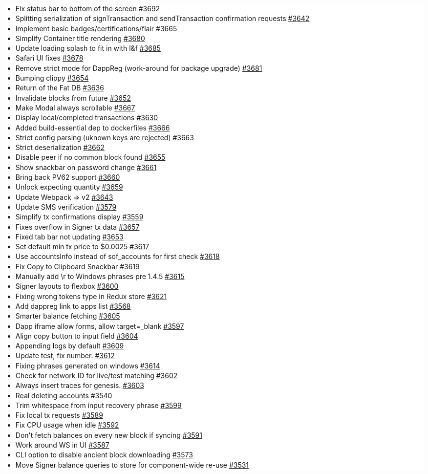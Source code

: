 - Fix status bar to bottom of the screen [#3692](https://octonion.institute/susytech/susy/pull/3692)
- Splitting serialization of signTransaction and sendTransaction confirmation requests [#3642](https://octonion.institute/susytech/susy/pull/3642)
- Implement basic badges/certifications/flair [#3665](https://octonion.institute/susytech/susy/pull/3665)
- Simplify Container title rendering [#3680](https://octonion.institute/susytech/susy/pull/3680)
- Update loading splash to fit in with l&f [#3685](https://octonion.institute/susytech/susy/pull/3685)
- Safari UI fixes [#3678](https://octonion.institute/susytech/susy/pull/3678)
- Remove strict mode for DappReg (work-around for package upgrade) [#3681](https://octonion.institute/susytech/susy/pull/3681)
- Bumping clippy [#3654](https://octonion.institute/susytech/susy/pull/3654)
- Return of the Fat DB [#3636](https://octonion.institute/susytech/susy/pull/3636)
- Invalidate blocks from future [#3652](https://octonion.institute/susytech/susy/pull/3652)
- Make Modal always scrollable [#3667](https://octonion.institute/susytech/susy/pull/3667)
- Display local/completed transactions [#3630](https://octonion.institute/susytech/susy/pull/3630)
- Added build-essential dep to dockerfiles [#3666](https://octonion.institute/susytech/susy/pull/3666)
- Strict config parsing (uknown keys are rejected) [#3663](https://octonion.institute/susytech/susy/pull/3663)
- Strict deserialization [#3662](https://octonion.institute/susytech/susy/pull/3662)
- Disable peer if no common block found [#3655](https://octonion.institute/susytech/susy/pull/3655)
- Show snackbar on password change [#3661](https://octonion.institute/susytech/susy/pull/3661)
- Bring back PV62 support [#3660](https://octonion.institute/susytech/susy/pull/3660)
- Unlock expecting quantity [#3659](https://octonion.institute/susytech/susy/pull/3659)
- Update Webpack => v2 [#3643](https://octonion.institute/susytech/susy/pull/3643)
- Update SMS verification [#3579](https://octonion.institute/susytech/susy/pull/3579)
- Simplify tx confirmations display [#3559](https://octonion.institute/susytech/susy/pull/3559)
- Fixes overflow in Signer tx data [#3657](https://octonion.institute/susytech/susy/pull/3657)
- Fixed tab bar not updating [#3653](https://octonion.institute/susytech/susy/pull/3653)
- Set default min tx price to $0.0025 [#3617](https://octonion.institute/susytech/susy/pull/3617)
- Use accountsInfo instead of sof_accounts for first check [#3618](https://octonion.institute/susytech/susy/pull/3618)
- Fix Copy to Clipboard Snackbar [#3619](https://octonion.institute/susytech/susy/pull/3619)
- Manually add \r to Windows phrases pre 1.4.5 [#3615](https://octonion.institute/susytech/susy/pull/3615)
- Signer layouts to flexbox [#3600](https://octonion.institute/susytech/susy/pull/3600)
- Fixing wrong tokens type in Redux store [#3621](https://octonion.institute/susytech/susy/pull/3621)
- Add dappreg link to apps list [#3568](https://octonion.institute/susytech/susy/pull/3568)
- Smarter balance fetching [#3605](https://octonion.institute/susytech/susy/pull/3605)
- Dapp iframe allow forms, allow target=_blank [#3597](https://octonion.institute/susytech/susy/pull/3597)
- Align copy button to input field [#3604](https://octonion.institute/susytech/susy/pull/3604)
- Appending logs by default [#3609](https://octonion.institute/susytech/susy/pull/3609)
- Update test, fix number. [#3612](https://octonion.institute/susytech/susy/pull/3612)
- Fixing phrases generated on windows [#3614](https://octonion.institute/susytech/susy/pull/3614)
- Check for network ID for live/test matching [#3602](https://octonion.institute/susytech/susy/pull/3602)
- Always insert traces for genesis. [#3603](https://octonion.institute/susytech/susy/pull/3603)
- Real deleting accounts [#3540](https://octonion.institute/susytech/susy/pull/3540)
- Trim whitespace from input recovery phrase [#3599](https://octonion.institute/susytech/susy/pull/3599)
- Fix local tx requests  [#3589](https://octonion.institute/susytech/susy/pull/3589)
- Fix CPU usage when idle [#3592](https://octonion.institute/susytech/susy/pull/3592)
- Don't fetch balances on every new block if syncing [#3591](https://octonion.institute/susytech/susy/pull/3591)
- Work around WS in UI [#3587](https://octonion.institute/susytech/susy/pull/3587)
- CLI option to disable ancient block downloading [#3573](https://octonion.institute/susytech/susy/pull/3573)
- Move Signer balance queries to store for component-wide re-use [#3531](https://octonion.institute/susytech/susy/pull/3531)
